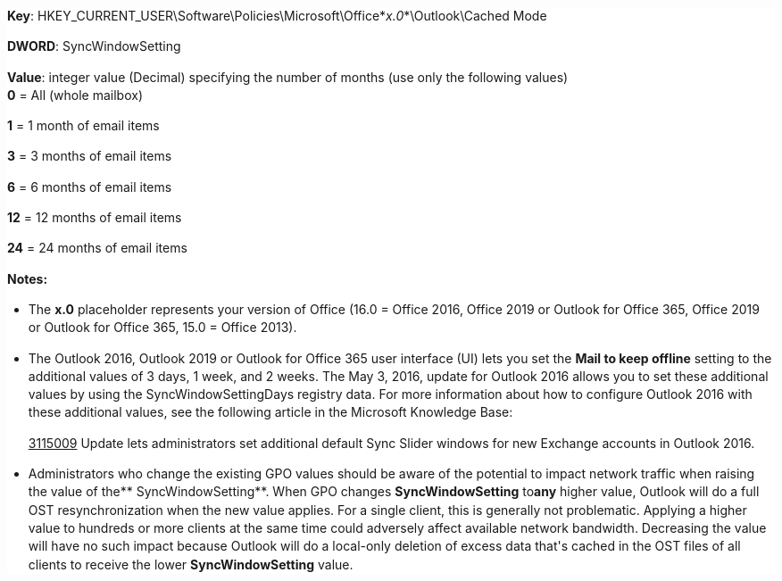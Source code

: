 **Key**: HKEY_CURRENT_USER\Software\Policies\Microsoft\Office\**x.0**\Outlook\Cached Mode

**DWORD**: SyncWindowSetting

**Value**: integer value (Decimal) specifying the number of months (use only the following values)    
**0** = All (whole mailbox)

**1** = 1 month of email items

**3** = 3 months of email items

**6** = 6 months of email items

**12** = 12 months of email items

**24** = 24 months of email items

**Notes:**
 
- The **x.0** placeholder represents your version of Office (16.0 = Office 2016, Office 2019 or Outlook for Office 365, Office 2019 or Outlook for Office 365, 15.0 = Office 2013).    
- The Outlook 2016, Outlook 2019 or Outlook for Office 365 user interface (UI) lets you set the **Mail to keep offline** setting to the additional values of 3 days, 1 week, and 2 weeks. The May 3, 2016, update for Outlook 2016 allows you to set these additional values by using the SyncWindowSettingDays registry data. For more information about how to configure Outlook 2016 with these additional values, see the following article in the Microsoft Knowledge Base: 

    [3115009](https://support.microsoft.com/help/3115009) Update lets administrators set additional default Sync Slider windows for new Exchange accounts in Outlook 2016.    
- Administrators who change the existing GPO values should be aware of the potential to impact network traffic when raising the value of the** SyncWindowSetting**. When GPO changes **SyncWindowSetting** to**any** higher value, Outlook will do a full OST resynchronization when the new value applies. For a single client, this is generally not problematic. Applying a higher value to hundreds or more clients at the same time could adversely affect available network bandwidth. Decreasing the value will have no such impact because Outlook will do a local-only deletion of excess data that's cached in the OST files of all clients to receive the lower **SyncWindowSetting** value.